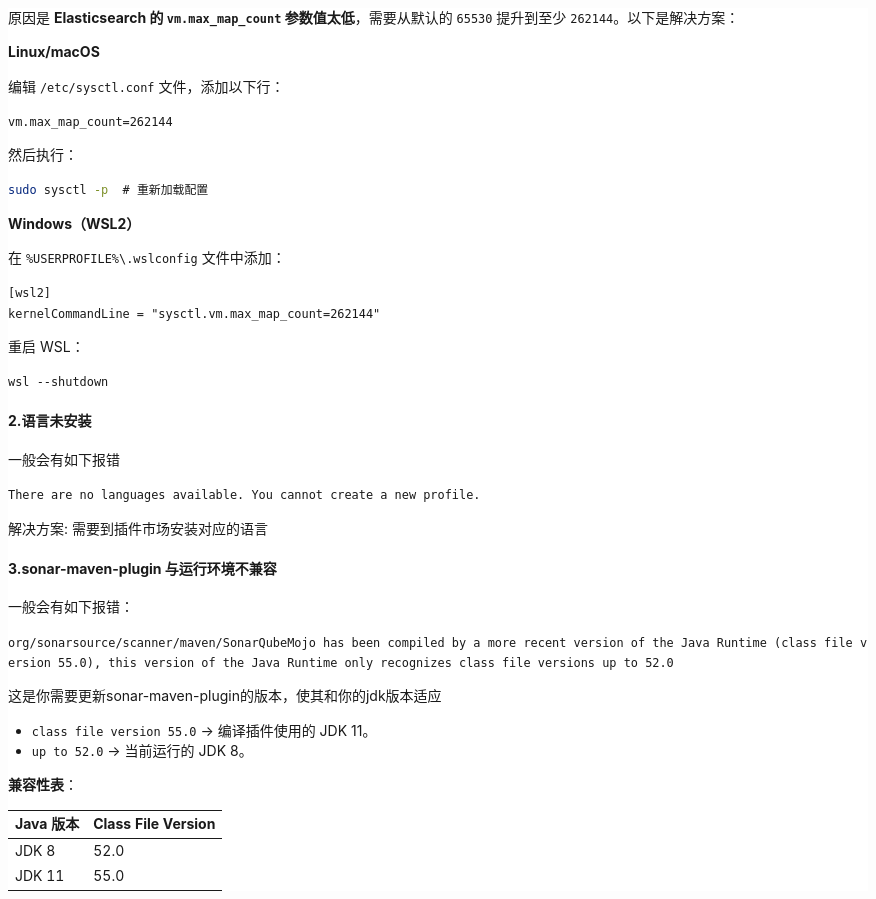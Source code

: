 原因是 **Elasticsearch 的 `vm.max_map_count` 参数值太低**，需要从默认的 `65530` 提升到至少 `262144`。以下是解决方案：

**Linux/macOS**

编辑 `/etc/sysctl.conf` 文件，添加以下行：

```
vm.max_map_count=262144
```

然后执行：

```sh
sudo sysctl -p  # 重新加载配置
```

**Windows（WSL2）**

在 `%USERPROFILE%\.wslconfig` 文件中添加：

```
[wsl2]
kernelCommandLine = "sysctl.vm.max_map_count=262144"
```

重启 WSL：

```
wsl --shutdown
```

#### 2.语言未安装

一般会有如下报错

```
There are no languages available. You cannot create a new profile.
```

解决方案: 需要到插件市场安装对应的语言

#### 3.sonar-maven-plugin 与运行环境不兼容

一般会有如下报错：

```
org/sonarsource/scanner/maven/SonarQubeMojo has been compiled by a more recent version of the Java Runtime (class file version 55.0), this version of the Java Runtime only recognizes class file versions up to 52.0
```

这是你需要更新sonar-maven-plugin的版本，使其和你的jdk版本适应

* `class file version 55.0` → 编译插件使用的 JDK 11。
* `up to 52.0` → 当前运行的 JDK 8。

**兼容性表**：

| Java 版本 | Class File Version |
| ------- | ------------------ |
| JDK 8   | 52.0               |
| JDK 11  | 55.0               |
